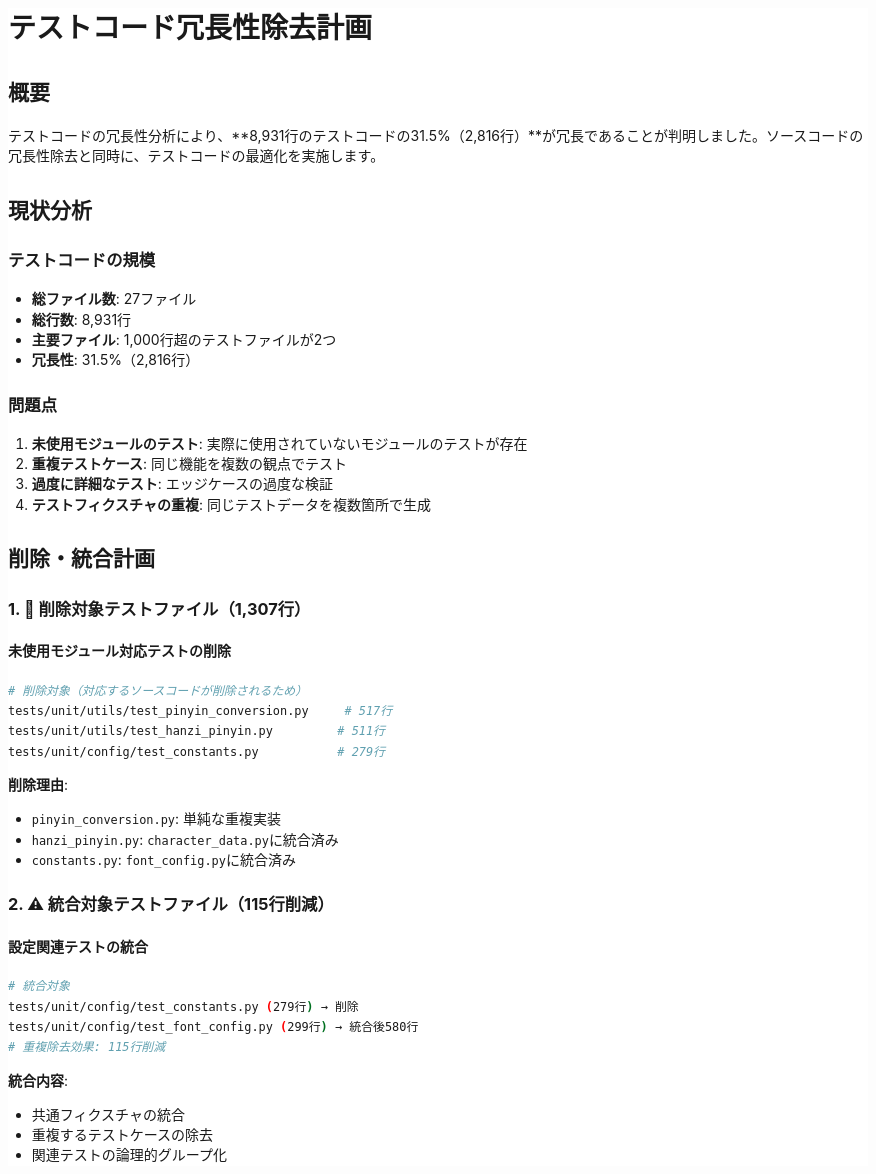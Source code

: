 # テストコード冗長性除去計画

## 概要

テストコードの冗長性分析により、**8,931行のテストコードの31.5%（2,816行）**が冗長であることが判明しました。ソースコードの冗長性除去と同時に、テストコードの最適化を実施します。

## 現状分析

### テストコードの規模
- **総ファイル数**: 27ファイル
- **総行数**: 8,931行
- **主要ファイル**: 1,000行超のテストファイルが2つ
- **冗長性**: 31.5%（2,816行）

### 問題点
1. **未使用モジュールのテスト**: 実際に使用されていないモジュールのテストが存在
2. **重複テストケース**: 同じ機能を複数の観点でテスト
3. **過度に詳細なテスト**: エッジケースの過度な検証
4. **テストフィクスチャの重複**: 同じテストデータを複数箇所で生成

## 削除・統合計画

### 1. 🔴 削除対象テストファイル（1,307行）

#### 未使用モジュール対応テストの削除
```bash
# 削除対象（対応するソースコードが削除されるため）
tests/unit/utils/test_pinyin_conversion.py     # 517行
tests/unit/utils/test_hanzi_pinyin.py         # 511行
tests/unit/config/test_constants.py           # 279行
```

**削除理由**:
- `pinyin_conversion.py`: 単純な重複実装
- `hanzi_pinyin.py`: `character_data.py`に統合済み
- `constants.py`: `font_config.py`に統合済み

### 2. ⚠️ 統合対象テストファイル（115行削減）

#### 設定関連テストの統合
```bash
# 統合対象
tests/unit/config/test_constants.py (279行) → 削除
tests/unit/config/test_font_config.py (299行) → 統合後580行
# 重複除去効果: 115行削減
```

**統合内容**:
- 共通フィクスチャの統合
- 重複するテストケースの除去
- 関連テストの論理的グループ化
